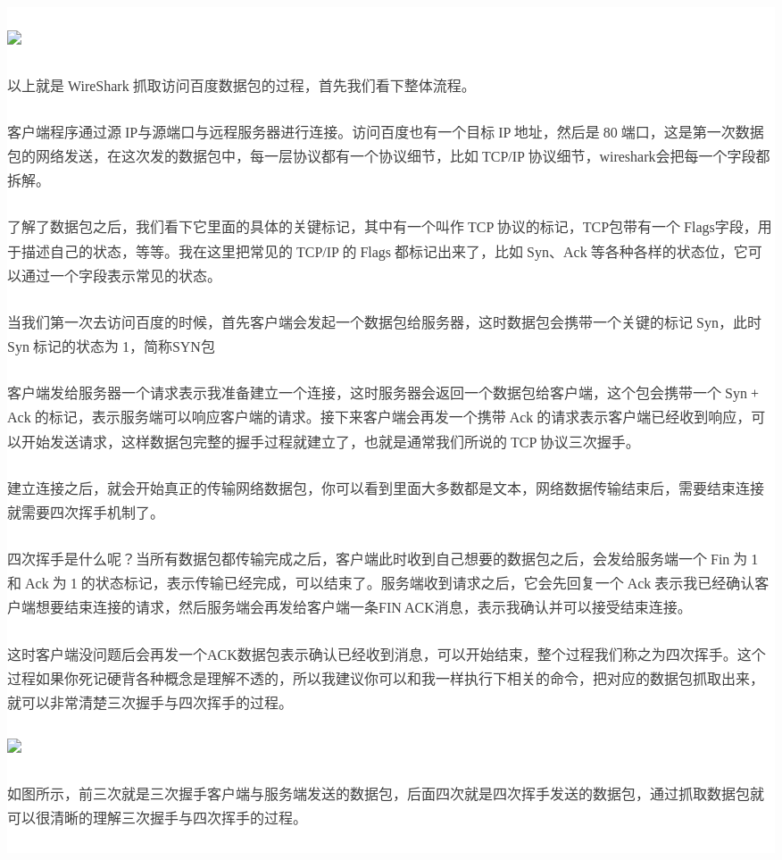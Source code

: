 <p style="line-height: 1.7;margin-bottom: 0pt;margin-top: 0pt;font-size: 11pt;color: #494949;"><br></p>
<p style="line-height: 1.7;margin-bottom: 0pt;margin-top: 0pt;font-size: 11pt;color: #494949;"><img src="https://s0.lgstatic.com/i/image3/M01/86/7B/Cgq2xl6QER-AW19IAAeI8nrGuh0567.png" style="color: rgb(63, 63, 63); font-family: 微软雅黑, &quot;Microsoft YaHei&quot;; font-size: 16px;"><br></p>
<p style="line-height: 1.7;margin-bottom: 0pt;margin-top: 0pt;font-size: 11pt;color: #494949;"><br></p>
<p style="line-height: 1.7;margin-bottom: 0pt;margin-top: 0pt;font-size: 11pt;color: #494949;"><span style="color: rgb(63, 63, 63); font-size: 16px; font-family: 微软雅黑, &quot;Microsoft YaHei&quot;;">以上就是 WireShark 抓取访问百度数据包的过程，首先我们看下整体流程。</span></p>
<p style="line-height: 1.7;margin-bottom: 0pt;margin-top: 0pt;font-size: 11pt;color: #494949;"><br></p>
<p style="line-height: 1.7;margin-bottom: 0pt;margin-top: 0pt;font-size: 11pt;color: #494949;"><span style="color: rgb(63, 63, 63); font-size: 16px; font-family: 微软雅黑, &quot;Microsoft YaHei&quot;;">客户端程序通过源 IP与源端口与远程服务器进行连接。访问百度也有一个目标 IP 地址，然后是 80 端口，这是第一次数据包的网络发送，在这次发的数据包中，每一层协议都有一个协议细节，比如 TCP/IP 协议细节，wireshark会把每一个字段都拆解。</span></p>
<p style="line-height: 1.7;margin-bottom: 0pt;margin-top: 0pt;font-size: 11pt;color: #494949;"><br></p>
<p style="line-height: 1.7;margin-bottom: 0pt;margin-top: 0pt;font-size: 11pt;color: #494949;"><span style="color: rgb(63, 63, 63); font-size: 16px; font-family: 微软雅黑, &quot;Microsoft YaHei&quot;;">了解了数据包之后，我们看下它里面的具体的关键标记，其中有一个叫作 TCP 协议的标记，TCP包带有一个 Flags字段，用于描述自己的状态，等等。我在这里把常见的 TCP/IP 的 Flags 都标记出来了，比如 Syn、Ack 等各种各样的状态位，它可以通过一个字段表示常见的状态。</span></p>
<p style="line-height: 1.7;margin-bottom: 0pt;margin-top: 0pt;font-size: 11pt;color: #494949;"><br></p>
<p style="line-height: 1.7;margin-bottom: 0pt;margin-top: 0pt;font-size: 11pt;color: #494949;"><span style="color: rgb(63, 63, 63); font-size: 16px; font-family: 微软雅黑, &quot;Microsoft YaHei&quot;;">当我们第一次去访问百度的时候，首先客户端会发起一个数据包给服务器，这时数据包会携带一个关键的标记 Syn，此时 Syn 标记的状态为 1，简称SYN包</span></p>
<p style="line-height: 1.7;margin-bottom: 0pt;margin-top: 0pt;font-size: 11pt;color: #494949;"><br></p>
<p style="line-height: 1.7;margin-bottom: 0pt;margin-top: 0pt;font-size: 11pt;color: #494949;"><span style="color: rgb(63, 63, 63); font-size: 16px; font-family: 微软雅黑, &quot;Microsoft YaHei&quot;;">客户端发给服务器一个请求表示我准备建立一个连接，这时服务器会返回一个数据包给客户端，这个包会携带一个 Syn + Ack 的标记，表示服务端可以响应客户端的请求。接下来客户端会再发一个携带 Ack 的请求表示客户端已经收到响应，可以开始发送请求，这样数据包完整的握手过程就建立了，也就是通常我们所说的 TCP 协议三次握手。</span></p>
<p style="line-height: 1.7;margin-bottom: 0pt;margin-top: 0pt;font-size: 11pt;color: #494949;"><br></p>
<p style="line-height: 1.7;margin-bottom: 0pt;margin-top: 0pt;font-size: 11pt;color: #494949;"><span style="color: rgb(63, 63, 63); font-size: 16px; font-family: 微软雅黑, &quot;Microsoft YaHei&quot;;">建立连接之后，就会开始真正的传输网络数据包，你可以看到里面大多数都是文本，网络数据传输结束后，需要结束连接就需要四次挥手机制了。</span></p>
<p style="line-height: 1.7;margin-bottom: 0pt;margin-top: 0pt;font-size: 11pt;color: #494949;"><br></p>
<p style="line-height: 1.7;margin-bottom: 0pt;margin-top: 0pt;font-size: 11pt;color: #494949;"><span style="color: rgb(63, 63, 63); font-size: 16px; font-family: 微软雅黑, &quot;Microsoft YaHei&quot;;">四次挥手是什么呢？当所有数据包都传输完成之后，客户端此时收到自己想要的数据包之后，会发给服务端一个 Fin 为 1 和 Ack 为 1 的状态标记，表示传输已经完成，可以结束了。服务端收到请求之后，它会先回复一个 Ack 表示我已经确认客户端想要结束连接的请求，然后服务端会再发给客户端一条FIN ACK消息，表示我确认并可以接受结束连接。</span></p>
<p style="line-height: 1.7;margin-bottom: 0pt;margin-top: 0pt;font-size: 11pt;color: #494949;"><br></p>
<p style="line-height: 1.7;margin-bottom: 0pt;margin-top: 0pt;font-size: 11pt;color: #494949;"><span style="color: rgb(63, 63, 63); font-size: 16px; font-family: 微软雅黑, &quot;Microsoft YaHei&quot;;">这时客户端没问题后会再发一个ACK数据包表示确认已经收到消息，可以开始结束，整个过程我们称之为四次挥手。这个过程如果你死记硬背各种概念是理解不透的，所以我建议你可以和我一样执行下相关的命令，把对应的数据包抓取出来，就可以非常清楚三次握手与四次挥手的过程。</span></p>
<p style="line-height: 1.7;margin-bottom: 0pt;margin-top: 0pt;font-size: 11pt;color: #494949;"><span style="color: rgb(63, 63, 63); font-size: 16px; font-family: 微软雅黑, &quot;Microsoft YaHei&quot;;"> </span></p>
<p style="line-height: 1.7;margin-bottom: 0pt;margin-top: 0pt;font-size: 11pt;color: #494949;"></p>
<p style="line-height: 1.7;margin-bottom: 0pt;margin-top: 0pt;font-size: 11pt;color: #494949;"><br></p>
<p style="line-height: 1.7;margin-bottom: 0pt;margin-top: 0pt;font-size: 11pt;color: #494949;"><img src="https://s0.lgstatic.com/i/image3/M01/86/7B/Cgq2xl6QEZyAFlSRAAbmI8zOhMc620.png"></p>
<p style="line-height: 1.7;margin-bottom: 0pt;margin-top: 0pt;font-size: 11pt;color: #494949;"><br></p>
<p style="line-height: 1.7;margin-bottom: 0pt;margin-top: 0pt;font-size: 11pt;color: #494949;"><span style="color: rgb(63, 63, 63); font-size: 16px; font-family: 微软雅黑, &quot;Microsoft YaHei&quot;;">如图所示，前三次就是三次握手客户端与服务端发送的数据包，后面四次就是四次挥手发送的数据包，通过抓取数据包就可以很清晰的理解三次握手与四次挥手的过程。</span></p>
<p style="line-height: 1.7;margin-bottom: 0pt;margin-top: 0pt;font-size: 11pt;color: #494949;"><br></p>